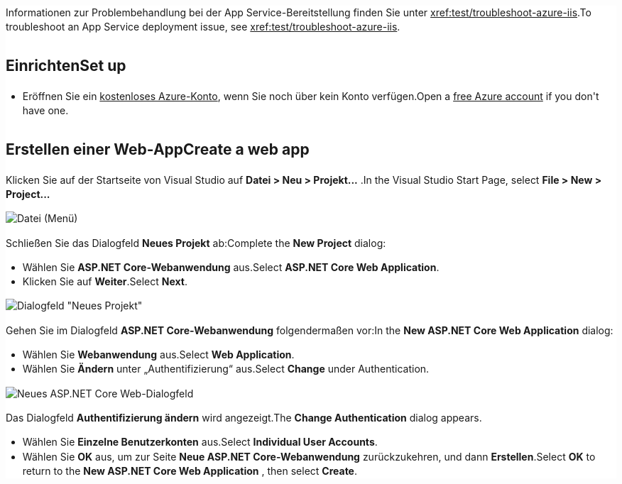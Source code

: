 <span data-ttu-id="b0aa4-106">Informationen zur Problembehandlung bei der App Service-Bereitstellung finden Sie unter <xref:test/troubleshoot-azure-iis>.</span><span class="sxs-lookup"><span data-stu-id="b0aa4-106">To troubleshoot an App Service deployment issue, see <xref:test/troubleshoot-azure-iis>.</span></span>

## <a name="set-up"></a><span data-ttu-id="b0aa4-107">Einrichten</span><span class="sxs-lookup"><span data-stu-id="b0aa4-107">Set up</span></span>

* <span data-ttu-id="b0aa4-108">Eröffnen Sie ein [kostenloses Azure-Konto](https://azure.microsoft.com/free/dotnet/), wenn Sie noch über kein Konto verfügen.</span><span class="sxs-lookup"><span data-stu-id="b0aa4-108">Open a [free Azure account](https://azure.microsoft.com/free/dotnet/) if you don't have one.</span></span> 

## <a name="create-a-web-app"></a><span data-ttu-id="b0aa4-109">Erstellen einer Web-App</span><span class="sxs-lookup"><span data-stu-id="b0aa4-109">Create a web app</span></span>

<span data-ttu-id="b0aa4-110">Klicken Sie auf der Startseite von Visual Studio auf **Datei > Neu > Projekt...** .</span><span class="sxs-lookup"><span data-stu-id="b0aa4-110">In the Visual Studio Start Page, select **File > New > Project...**</span></span>

![Datei (Menü)](publish-to-azure-webapp-using-vs/_static/file_new_project.png)

<span data-ttu-id="b0aa4-112">Schließen Sie das Dialogfeld **Neues Projekt** ab:</span><span class="sxs-lookup"><span data-stu-id="b0aa4-112">Complete the **New Project** dialog:</span></span>

* <span data-ttu-id="b0aa4-113">Wählen Sie **ASP.NET Core-Webanwendung** aus.</span><span class="sxs-lookup"><span data-stu-id="b0aa4-113">Select **ASP.NET Core Web Application**.</span></span>
* <span data-ttu-id="b0aa4-114">Klicken Sie auf **Weiter**.</span><span class="sxs-lookup"><span data-stu-id="b0aa4-114">Select **Next**.</span></span>

![Dialogfeld "Neues Projekt"](publish-to-azure-webapp-using-vs/_static/new_prj.png)

<span data-ttu-id="b0aa4-116">Gehen Sie im Dialogfeld **ASP.NET Core-Webanwendung** folgendermaßen vor:</span><span class="sxs-lookup"><span data-stu-id="b0aa4-116">In the **New ASP.NET Core Web Application** dialog:</span></span>

* <span data-ttu-id="b0aa4-117">Wählen Sie **Webanwendung** aus.</span><span class="sxs-lookup"><span data-stu-id="b0aa4-117">Select **Web Application**.</span></span>
* <span data-ttu-id="b0aa4-118">Wählen Sie **Ändern** unter „Authentifizierung“ aus.</span><span class="sxs-lookup"><span data-stu-id="b0aa4-118">Select **Change** under Authentication.</span></span>

![Neues ASP.NET Core Web-Dialogfeld](publish-to-azure-webapp-using-vs/_static/new_prj_2.png)

<span data-ttu-id="b0aa4-120">Das Dialogfeld **Authentifizierung ändern** wird angezeigt.</span><span class="sxs-lookup"><span data-stu-id="b0aa4-120">The **Change Authentication** dialog appears.</span></span> 

* <span data-ttu-id="b0aa4-121">Wählen Sie **Einzelne Benutzerkonten** aus.</span><span class="sxs-lookup"><span data-stu-id="b0aa4-121">Select **Individual User Accounts**.</span></span>
* <span data-ttu-id="b0aa4-122">Wählen Sie **OK** aus, um zur Seite **Neue ASP.NET Core-Webanwendung** zurückzukehren, und dann **Erstellen**.</span><span class="sxs-lookup"><span data-stu-id="b0aa4-122">Select **OK** to return to the **New ASP.NET Core Web Application** , then select **Create**.</span></span>
